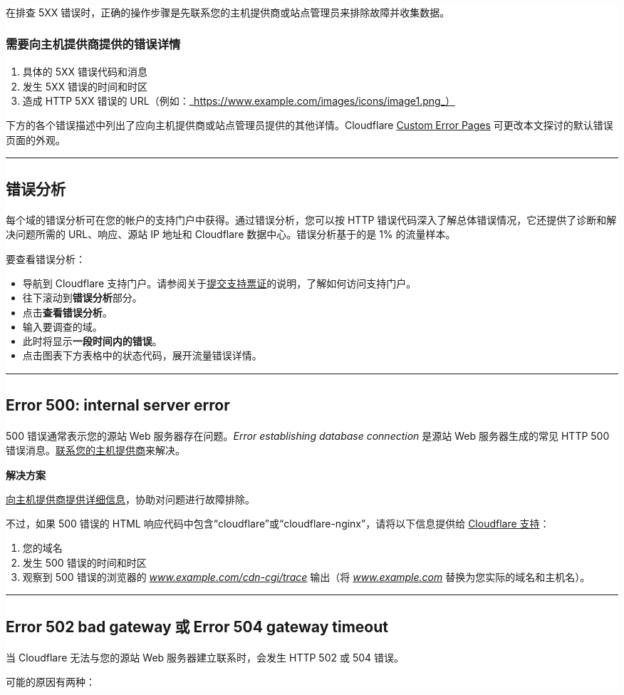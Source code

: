 在排查 5XX 错误时，正确的操作步骤是先联系您的主机提供商或站点管理员来排除故障并收集数据。

### 需要向主机提供商提供的错误详情

1.  具体的 5XX 错误代码和消息
2.  发生 5XX 错误的时间和时区
3.  造成 HTTP 5XX 错误的 URL（例如：_https://www.example.com/images/icons/image1.png_）

下方的各个错误描述中列出了应向主机提供商或站点管理员提供的其他详情。Cloudflare [Custom Error Pages](https://support.cloudflare.com/hc/articles/200172706) 可更改本文探讨的默认错误页面的外观。

___

## 错误分析

每个域的错误分析可在您的帐户的支持门户中获得。通过错误分析，您可以按 HTTP 错误代码深入了解总体错误情况，它还提供了诊断和解决问题所需的 URL、响应、源站 IP 地址和 Cloudflare 数据中心。错误分析基于的是 1% 的流量样本。

要查看错误分析：

-   导航到 Cloudflare 支持门户。请参阅关于[提交支持票证](https://support.cloudflare.com/hc/articles/200172476#h_4b8753c8-f422-4c74-9e8e-07026c4da730)的说明，了解如何访问支持门户。
-   往下滚动到**错误分析**部分。
-   点击**查看错误分析**。
-   输入要调查的域。
-   此时将显示**一段时间内的错误**。
-   点击图表下方表格中的状态代码，展开流量错误详情。

___

## Error 500: internal server error

500 错误通常表示您的源站 Web 服务器存在问题。_Error establishing database_ _connection_ 是源站 Web 服务器生成的常见 HTTP 500 错误消息。[联系您的主机提供商](https://support.cloudflare.com/hc/zh-cn/articles/115003011431-Troubleshooting-Cloudflare-5XX-errors#h_cf28c038-16c1-4841-a85f-f905240aaebe)来解决。

**解决方案**

[向主机提供商提供详细信息](https://support.cloudflare.com/hc/zh-cn/articles/115003011431-Troubleshooting-Cloudflare-5XX-errors#h_cf28c038-16c1-4841-a85f-f905240aaebe)，协助对问题进行故障排除。

不过，如果 500 错误的 HTML 响应代码中包含“cloudflare”或“cloudflare-nginx”，请将以下信息提供给 [Cloudflare 支持](https://support.cloudflare.com/hc/articles/200172476)：

1.  您的域名
2.  发生 500 错误的时间和时区
3.  观察到 500 错误的浏览器的 _www.example.com/cdn-cgi/trace_ 输出（将 _www.example.com_ 替换为您实际的域名和主机名）。

___

## Error 502 bad gateway 或 Error 504 gateway timeout

当 Cloudflare 无法与您的源站 Web 服务器建立联系时，会发生 HTTP 502 或 504 错误。

可能的原因有两种：
